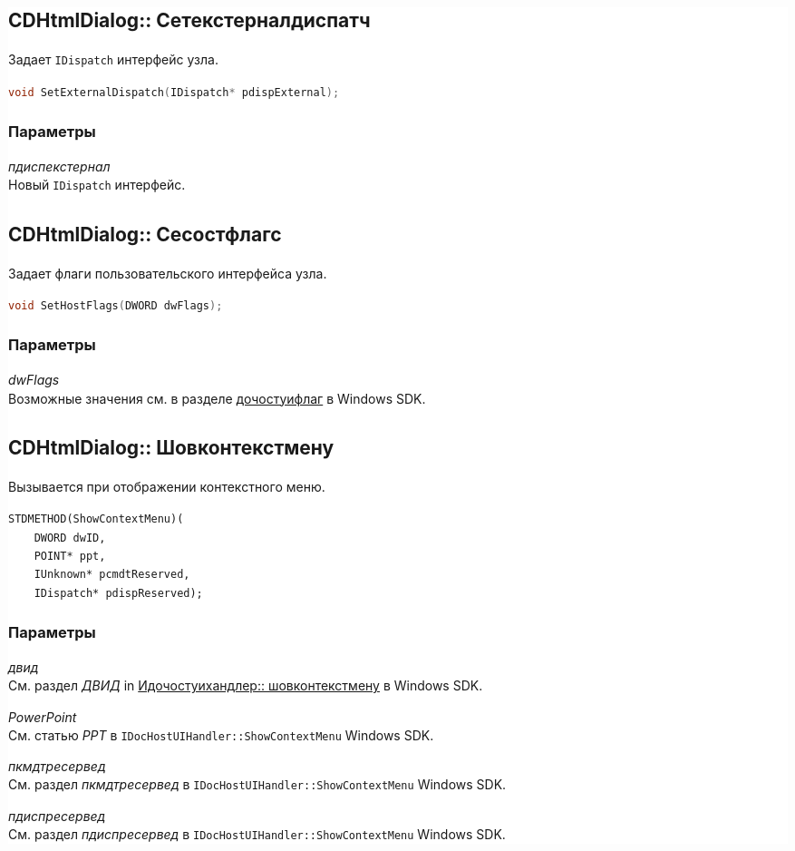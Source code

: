 ## <a name="cdhtmldialogsetexternaldispatch"></a><a name="setexternaldispatch"></a> CDHtmlDialog:: Сетекстерналдиспатч

Задает `IDispatch` интерфейс узла.

```cpp
void SetExternalDispatch(IDispatch* pdispExternal);
```

### <a name="parameters"></a>Параметры

*пдиспекстернал*<br/>
Новый `IDispatch` интерфейс.

## <a name="cdhtmldialogsethostflags"></a><a name="sethostflags"></a> CDHtmlDialog:: Сесостфлагс

Задает флаги пользовательского интерфейса узла.

```cpp
void SetHostFlags(DWORD dwFlags);
```

### <a name="parameters"></a>Параметры

*dwFlags*<br/>
Возможные значения см. в разделе [дочостуифлаг](/previous-versions/windows/internet-explorer/ie-developer/platform-apis/aa753277\(v=vs.85\)) в Windows SDK.

## <a name="cdhtmldialogshowcontextmenu"></a><a name="showcontextmenu"></a> CDHtmlDialog:: Шовконтекстмену

Вызывается при отображении контекстного меню.

```
STDMETHOD(ShowContextMenu)(
    DWORD dwID,
    POINT* ppt,
    IUnknown* pcmdtReserved,
    IDispatch* pdispReserved);
```

### <a name="parameters"></a>Параметры

*двид*<br/>
См. раздел *ДВИД* in [Идочостуихандлер:: шовконтекстмену](/previous-versions/windows/internet-explorer/ie-developer/platform-apis/aa753264\(v=vs.85\)) в Windows SDK.

*PowerPoint*<br/>
См. статью *PPT* в `IDocHostUIHandler::ShowContextMenu` Windows SDK.

*пкмдтресервед*<br/>
См. раздел *пкмдтресервед* в `IDocHostUIHandler::ShowContextMenu` Windows SDK.

*пдиспресервед*<br/>
См. раздел *пдиспресервед* в `IDocHostUIHandler::ShowContextMenu` Windows SDK.
